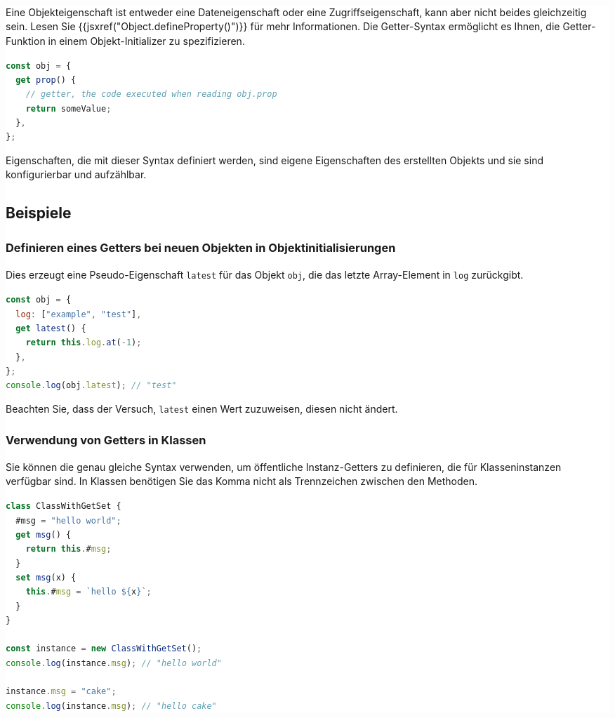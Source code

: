 Eine Objekteigenschaft ist entweder eine Dateneigenschaft oder eine Zugriffseigenschaft, kann aber nicht beides gleichzeitig sein. Lesen Sie {{jsxref("Object.defineProperty()")}} für mehr Informationen. Die Getter-Syntax ermöglicht es Ihnen, die Getter-Funktion in einem Objekt-Initializer zu spezifizieren.

```js
const obj = {
  get prop() {
    // getter, the code executed when reading obj.prop
    return someValue;
  },
};
```

Eigenschaften, die mit dieser Syntax definiert werden, sind eigene Eigenschaften des erstellten Objekts und sie sind konfigurierbar und aufzählbar.

## Beispiele

### Definieren eines Getters bei neuen Objekten in Objektinitialisierungen

Dies erzeugt eine Pseudo-Eigenschaft `latest` für das Objekt `obj`, die das letzte Array-Element in `log` zurückgibt.

```js
const obj = {
  log: ["example", "test"],
  get latest() {
    return this.log.at(-1);
  },
};
console.log(obj.latest); // "test"
```

Beachten Sie, dass der Versuch, `latest` einen Wert zuzuweisen, diesen nicht ändert.

### Verwendung von Getters in Klassen

Sie können die genau gleiche Syntax verwenden, um öffentliche Instanz-Getters zu definieren, die für Klasseninstanzen verfügbar sind. In Klassen benötigen Sie das Komma nicht als Trennzeichen zwischen den Methoden.

```js
class ClassWithGetSet {
  #msg = "hello world";
  get msg() {
    return this.#msg;
  }
  set msg(x) {
    this.#msg = `hello ${x}`;
  }
}

const instance = new ClassWithGetSet();
console.log(instance.msg); // "hello world"

instance.msg = "cake";
console.log(instance.msg); // "hello cake"
```
